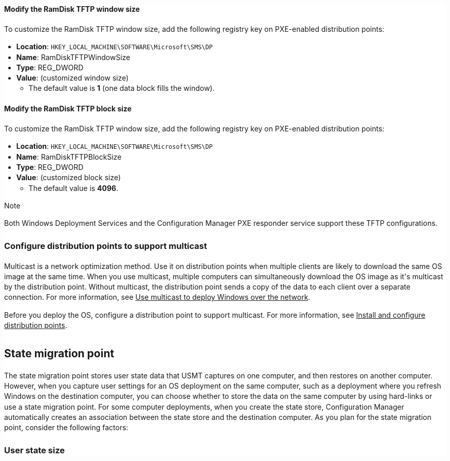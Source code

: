 
#### Modify the RamDisk TFTP window size  
To customize the RamDisk TFTP window size, add the following registry key on PXE-enabled distribution points:  

- **Location**: `HKEY_LOCAL_MACHINE\SOFTWARE\Microsoft\SMS\DP`  
- **Name**: RamDiskTFTPWindowSize  
- **Type**: REG_DWORD  
- **Value**: (customized window size)  
    - The default value is **1** (one data block fills the window).  

#### Modify the RamDisk TFTP block size  
To customize the RamDisk TFTP window size, add the following registry key on PXE-enabled distribution points:  

- **Location**: `HKEY_LOCAL_MACHINE\SOFTWARE\Microsoft\SMS\DP`  
- **Name**: RamDiskTFTPBlockSize  
- **Type**: REG_DWORD  
- **Value**: (customized block size)  
    - The default value is **4096**.  

> [!Note]  
> Both Windows Deployment Services and the Configuration Manager PXE responder service support these TFTP configurations.  


###  <a name="BKMK_DPMulticast"></a> Configure distribution points to support multicast  

Multicast is a network optimization method. Use it on distribution points when multiple clients are likely to download the same OS image at the same time. When you use multicast, multiple computers can simultaneously download the OS image as it's multicast by the distribution point. Without multicast, the distribution point sends a copy of the data to each client over a separate connection. For more information, see [Use multicast to deploy Windows over the network](/sccm/osd/deploy-use/use-multicast-to-deploy-windows-over-the-network).  

Before you deploy the OS, configure a distribution point to support multicast. For more information, see [Install and configure distribution points](/sccm/core/servers/deploy/configure/install-and-configure-distribution-points#bkmk_config-multicast).



##  <a name="BKMK_StateMigrationPoints"></a> State migration point  

The state migration point stores user state data that USMT captures on one computer, and then restores on another computer. However, when you capture user settings for an OS deployment on the same computer, such as a deployment where you refresh Windows on the destination computer, you can choose whether to store the data on the same computer by using hard-links or use a state migration point. For some computer deployments, when you create the state store, Configuration Manager automatically creates an association between the state store and the destination computer. As you plan for the state migration point, consider the following factors:    


### User state size  
